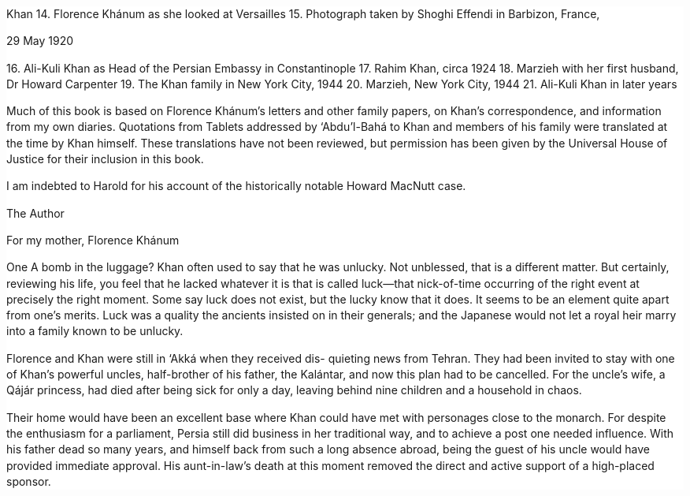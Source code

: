 
Khan
14\.   Florence Khánum as she looked at Versailles
15\.   Photograph taken by Shoghi Effendi in Barbizon, France,

29 May 1920

16\.   Ali-Kuli Khan as Head of the Persian Embassy in Constantinople
17\.   Rahim Khan, circa 1924
18\.   Marzieh with her first husband, Dr Howard Carpenter
19\.   The Khan family in New York City, 1944
20\.   Marzieh, New York City, 1944
21\.   Ali-Kuli Khan in later years

Much of this book is based on Florence Khánum’s letters and other
family papers, on Khan’s correspondence, and information from my
own diaries. Quotations from Tablets addressed by ‘Abdu’l-Bahá to
Khan and members of his family were translated at the time by Khan
himself. These translations have not been reviewed, but permission
has been given by the Universal House of Justice for their inclusion
in this book.

I am indebted to Harold for his account of the historically notable
Howard MacNutt case.

The Author

For my mother,
Florence Khánum

One
A bomb in the luggage?
Khan often used to say that he was unlucky. Not unblessed, that is a
different matter. But certainly, reviewing his life, you feel that he
lacked whatever it is that is called luck—that nick-of-time occurring
of the right event at precisely the right moment. Some say luck does
not exist, but the lucky know that it does. It seems to be an element
quite apart from one’s merits. Luck was a quality the ancients
insisted on in their generals; and the Japanese would not let a royal
heir marry into a family known to be unlucky.

Florence and Khan were still in ‘Akká when they received dis-
quieting news from Tehran. They had been invited to stay with one
of Khan’s powerful uncles, half-brother of his father, the Kalántar,
and now this plan had to be cancelled. For the uncle’s wife, a Qájár
princess, had died after being sick for only a day, leaving behind nine
children and a household in chaos.

Their home would have been an excellent base where Khan could
have met with personages close to the monarch. For despite the
enthusiasm for a parliament, Persia still did business in her traditional
way, and to achieve a post one needed influence. With his father dead
so many years, and himself back from such a long absence abroad,
being the guest of his uncle would have provided immediate
approval. His aunt-in-law’s death at this moment removed the direct
and active support of a high-placed sponsor.
